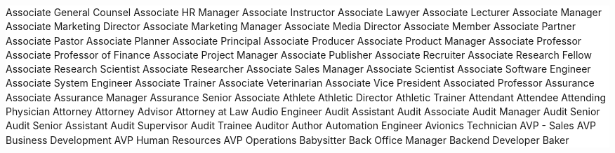 Associate General Counsel
Associate HR Manager
Associate Instructor
Associate Lawyer
Associate Lecturer
Associate Manager
Associate Marketing Director
Associate Marketing Manager
Associate Media Director
Associate Member
Associate Partner
Associate Pastor
Associate Planner
Associate Principal
Associate Producer
Associate Product Manager
Associate Professor
Associate Professor of Finance
Associate Project Manager
Associate Publisher
Associate Recruiter
Associate Research Fellow
Associate Research Scientist
Associate Researcher
Associate Sales Manager
Associate Scientist
Associate Software Engineer
Associate System Engineer
Associate Trainer
Associate Veterinarian
Associate Vice President
Associated Professor
Assurance Associate
Assurance Manager
Assurance Senior Associate
Athlete
Athletic Director
Athletic Trainer
Attendant
Attendee
Attending Physician
Attorney
Attorney Advisor
Attorney at Law
Audio Engineer
Audit Assistant
Audit Associate
Audit Manager
Audit Senior
Audit Senior Assistant
Audit Supervisor
Audit Trainee
Auditor
Author
Automation Engineer
Avionics Technician
AVP - Sales
AVP Business Development
AVP Human Resources
AVP Operations
Babysitter
Back Office Manager
Backend Developer
Baker